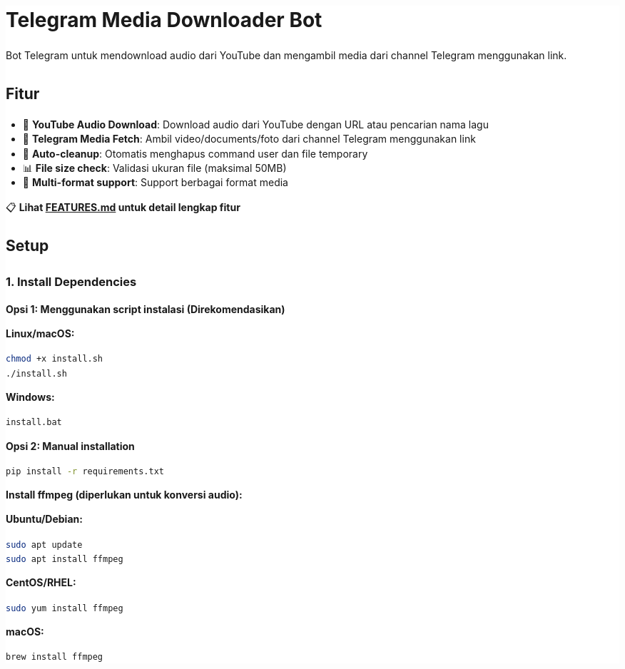 # Telegram Media Downloader Bot

Bot Telegram untuk mendownload audio dari YouTube dan mengambil media dari channel Telegram menggunakan link.

## Fitur

- 🎵 **YouTube Audio Download**: Download audio dari YouTube dengan URL atau pencarian nama lagu
- 📱 **Telegram Media Fetch**: Ambil video/documents/foto dari channel Telegram menggunakan link
- 🤖 **Auto-cleanup**: Otomatis menghapus command user dan file temporary
- 📊 **File size check**: Validasi ukuran file (maksimal 50MB)
- 🎯 **Multi-format support**: Support berbagai format media

📋 **Lihat [FEATURES.md](FEATURES.md) untuk detail lengkap fitur**

## Setup

### 1. Install Dependencies

**Opsi 1: Menggunakan script instalasi (Direkomendasikan)**

**Linux/macOS:**
```bash
chmod +x install.sh
./install.sh
```

**Windows:**
```cmd
install.bat
```

**Opsi 2: Manual installation**

```bash
pip install -r requirements.txt
```

**Install ffmpeg (diperlukan untuk konversi audio):**

**Ubuntu/Debian:**
```bash
sudo apt update
sudo apt install ffmpeg
```

**CentOS/RHEL:**
```bash
sudo yum install ffmpeg
```

**macOS:**
```bash
brew install ffmpeg
```
